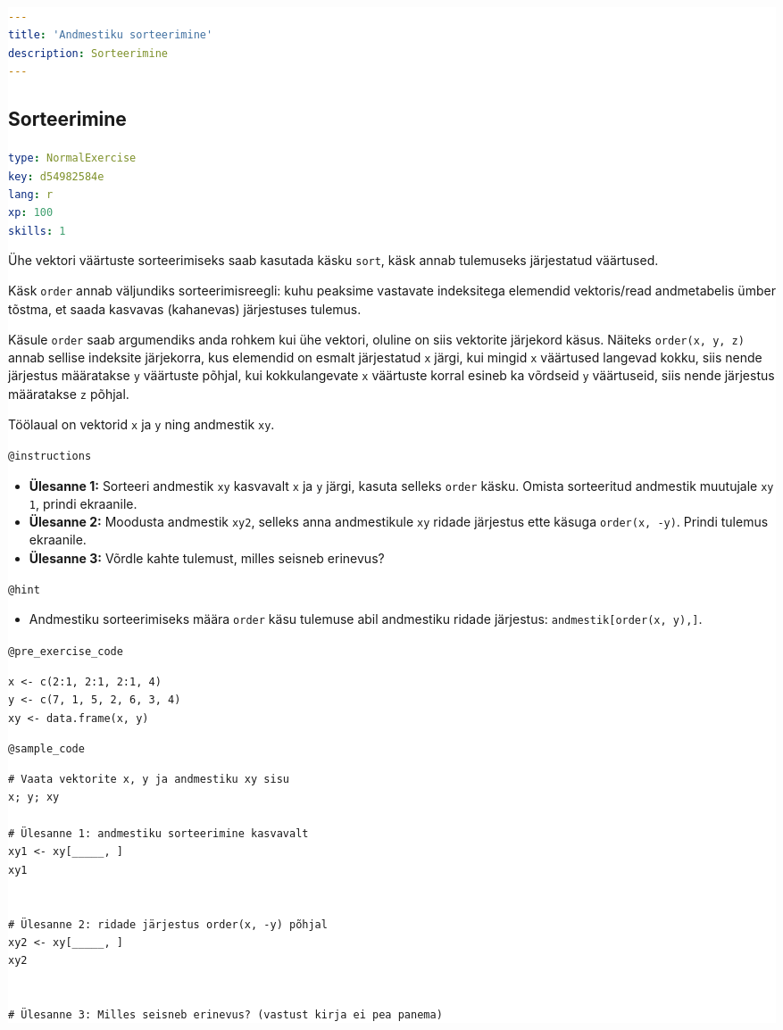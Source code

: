 ```yaml
---
title: 'Andmestiku sorteerimine'
description: Sorteerimine
---
```


## Sorteerimine

```yaml
type: NormalExercise
key: d54982584e
lang: r
xp: 100
skills: 1
```

Ühe vektori väärtuste sorteerimiseks saab kasutada käsku `sort`, käsk annab tulemuseks järjestatud väärtused.

Käsk `order` annab väljundiks sorteerimisreegli: kuhu peaksime vastavate indeksitega elemendid vektoris/read andmetabelis ümber tõstma, et saada kasvavas (kahanevas) järjestuses tulemus. 

Käsule `order` saab argumendiks anda rohkem kui ühe vektori, oluline on siis vektorite järjekord käsus.  Näiteks `order(x, y, z)` annab sellise indeksite järjekorra, 
kus elemendid on esmalt järjestatud `x` järgi, kui mingid `x` väärtused langevad kokku, siis nende järjestus määratakse `y` väärtuste põhjal, kui kokkulangevate `x` väärtuste korral esineb ka võrdseid `y` väärtuseid, siis nende järjestus määratakse `z` põhjal.



Töölaual on vektorid `x` ja `y` ning andmestik `xy`.

`@instructions`
- **Ülesanne 1:** Sorteeri andmestik `xy` kasvavalt `x` ja `y` järgi, kasuta selleks `order` käsku. Omista sorteeritud andmestik muutujale `xy1`, prindi ekraanile.
- **Ülesanne 2:** Moodusta andmestik `xy2`, selleks anna andmestikule `xy` ridade järjestus ette käsuga `order(x, -y)`. Prindi tulemus ekraanile.
- **Ülesanne 3:** Võrdle kahte tulemust, milles seisneb erinevus?

`@hint`
- Andmestiku sorteerimiseks määra `order` käsu tulemuse abil andmestiku ridade järjestus: `andmestik[order(x, y),]`.

`@pre_exercise_code`
```{r}
x <- c(2:1, 2:1, 2:1, 4)
y <- c(7, 1, 5, 2, 6, 3, 4)
xy <- data.frame(x, y)
```

`@sample_code`
```{r}
# Vaata vektorite x, y ja andmestiku xy sisu
x; y; xy

# Ülesanne 1: andmestiku sorteerimine kasvavalt
xy1 <- xy[_____, ]
xy1


# Ülesanne 2: ridade järjestus order(x, -y) põhjal
xy2 <- xy[_____, ]
xy2


# Ülesanne 3: Milles seisneb erinevus? (vastust kirja ei pea panema)

```